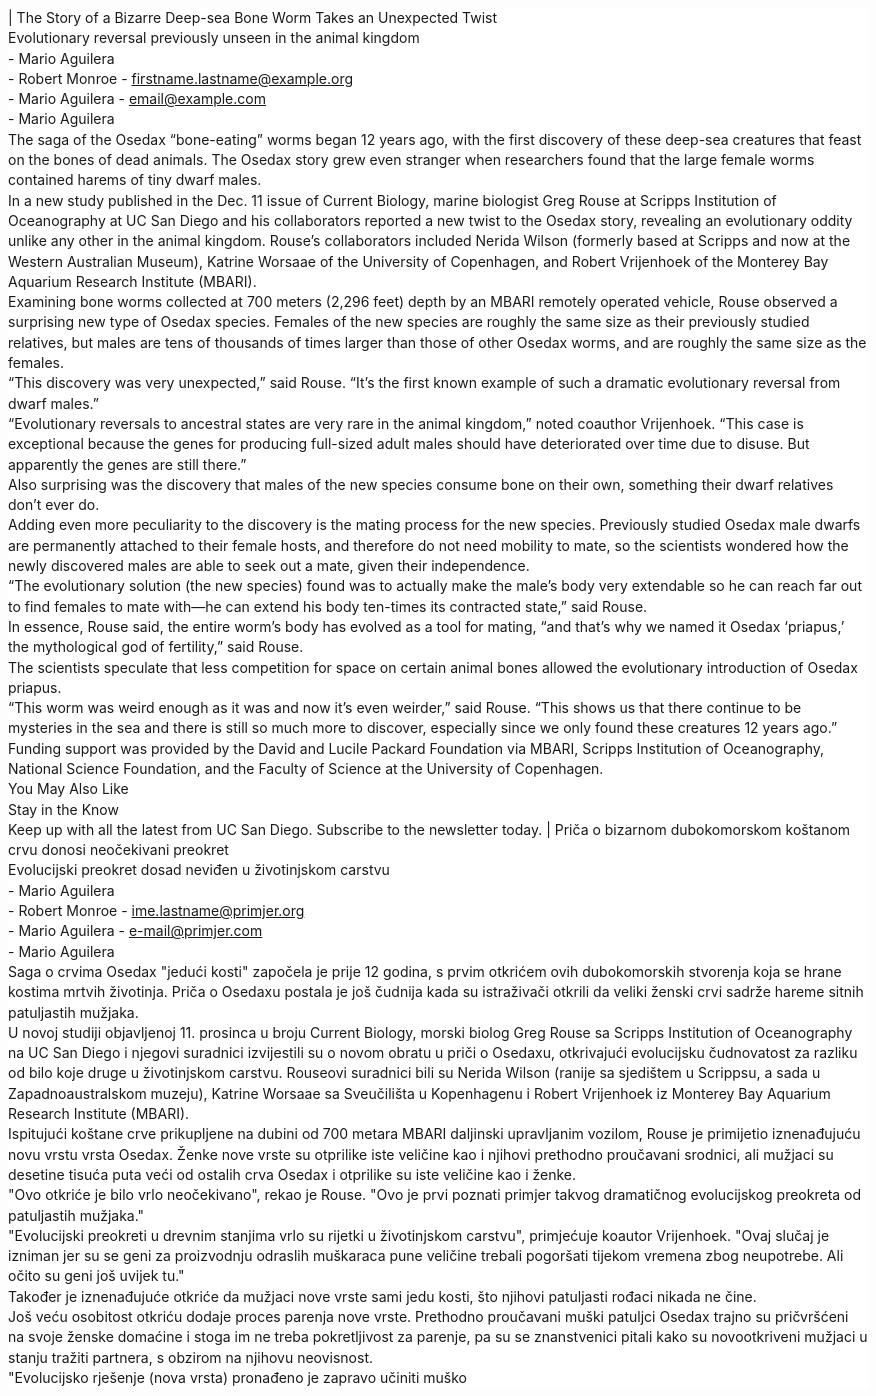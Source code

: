 | The Story of a Bizarre Deep-sea Bone Worm Takes an Unexpected Twist<br/>Evolutionary reversal previously unseen in the animal kingdom<br/>- Mario Aguilera<br/>- Robert Monroe - firstname.lastname@example.org<br/>- Mario Aguilera - email@example.com<br/>- Mario Aguilera<br/>The saga of the Osedax “bone-eating” worms began 12 years ago, with the first discovery of these deep-sea creatures that feast on the bones of dead animals. The Osedax story grew even stranger when researchers found that the large female worms contained harems of tiny dwarf males.<br/>In a new study published in the Dec. 11 issue of Current Biology, marine biologist Greg Rouse at Scripps Institution of Oceanography at UC San Diego and his collaborators reported a new twist to the Osedax story, revealing an evolutionary oddity unlike any other in the animal kingdom. Rouse’s collaborators included Nerida Wilson (formerly based at Scripps and now at the Western Australian Museum), Katrine Worsaae of the University of Copenhagen, and Robert Vrijenhoek of the Monterey Bay Aquarium Research Institute (MBARI).<br/>Examining bone worms collected at 700 meters (2,296 feet) depth by an MBARI remotely operated vehicle, Rouse observed a surprising new type of Osedax species. Females of the new species are roughly the same size as their previously studied relatives, but males are tens of thousands of times larger than those of other Osedax worms, and are roughly the same size as the females.<br/>“This discovery was very unexpected,” said Rouse. “It’s the first known example of such a dramatic evolutionary reversal from dwarf males.”<br/>“Evolutionary reversals to ancestral states are very rare in the animal kingdom,” noted coauthor Vrijenhoek. “This case is exceptional because the genes for producing full-sized adult males should have deteriorated over time due to disuse. But apparently the genes are still there.”<br/>Also surprising was the discovery that males of the new species consume bone on their own, something their dwarf relatives don’t ever do.<br/>Adding even more peculiarity to the discovery is the mating process for the new species. Previously studied Osedax male dwarfs are permanently attached to their female hosts, and therefore do not need mobility to mate, so the scientists wondered how the newly discovered males are able to seek out a mate, given their independence.<br/>“The evolutionary solution (the new species) found was to actually make the male’s body very extendable so he can reach far out to find females to mate with—he can extend his body ten-times its contracted state,” said Rouse.<br/>In essence, Rouse said, the entire worm’s body has evolved as a tool for mating, “and that’s why we named it Osedax ‘priapus,’ the mythological god of fertility,” said Rouse.<br/>The scientists speculate that less competition for space on certain animal bones allowed the evolutionary introduction of Osedax priapus.<br/>“This worm was weird enough as it was and now it’s even weirder,” said Rouse. “This shows us that there continue to be mysteries in the sea and there is still so much more to discover, especially since we only found these creatures 12 years ago.”<br/>Funding support was provided by the David and Lucile Packard Foundation via MBARI, Scripps Institution of Oceanography, National Science Foundation, and the Faculty of Science at the University of Copenhagen.<br/>You May Also Like<br/>Stay in the Know<br/>Keep up with all the latest from UC San Diego. Subscribe to the newsletter today. | Priča o bizarnom dubokomorskom koštanom crvu donosi neočekivani preokret<br/>Evolucijski preokret dosad neviđen u životinjskom carstvu<br/>- Mario Aguilera<br/>- Robert Monroe - ime.lastname@primjer.org<br/>- Mario Aguilera - e-mail@primjer.com<br/>- Mario Aguilera<br/>Saga o crvima Osedax "jedući kosti" započela je prije 12 godina, s prvim otkrićem ovih dubokomorskih stvorenja koja se hrane kostima mrtvih životinja. Priča o Osedaxu postala je još čudnija kada su istraživači otkrili da veliki ženski crvi sadrže hareme sitnih patuljastih mužjaka.<br/>U novoj studiji objavljenoj 11. prosinca u broju Current Biology, morski biolog Greg Rouse sa Scripps Institution of Oceanography na UC San Diego i njegovi suradnici izvijestili su o novom obratu u priči o Osedaxu, otkrivajući evolucijsku čudnovatost za razliku od bilo koje druge u životinjskom carstvu. Rouseovi suradnici bili su Nerida Wilson (ranije sa sjedištem u Scrippsu, a sada u Zapadnoaustralskom muzeju), Katrine Worsaae sa Sveučilišta u Kopenhagenu i Robert Vrijenhoek iz Monterey Bay Aquarium Research Institute (MBARI).<br/>Ispitujući koštane crve prikupljene na dubini od 700 metara MBARI daljinski upravljanim vozilom, Rouse je primijetio iznenađujuću novu vrstu vrsta Osedax. Ženke nove vrste su otprilike iste veličine kao i njihovi prethodno proučavani srodnici, ali mužjaci su desetine tisuća puta veći od ostalih crva Osedax i otprilike su iste veličine kao i ženke.<br/>"Ovo otkriće je bilo vrlo neočekivano", rekao je Rouse. "Ovo je prvi poznati primjer takvog dramatičnog evolucijskog preokreta od patuljastih mužjaka."<br/>"Evolucijski preokreti u drevnim stanjima vrlo su rijetki u životinjskom carstvu", primjećuje koautor Vrijenhoek. "Ovaj slučaj je izniman jer su se geni za proizvodnju odraslih muškaraca pune veličine trebali pogoršati tijekom vremena zbog neupotrebe. Ali očito su geni još uvijek tu."<br/>Također je iznenađujuće otkriće da mužjaci nove vrste sami jedu kosti, što njihovi patuljasti rođaci nikada ne čine.<br/>Još veću osobitost otkriću dodaje proces parenja nove vrste. Prethodno proučavani muški patuljci Osedax trajno su pričvršćeni na svoje ženske domaćine i stoga im ne treba pokretljivost za parenje, pa su se znanstvenici pitali kako su novootkriveni mužjaci u stanju tražiti partnera, s obzirom na njihovu neovisnost.<br/>"Evolucijsko rješenje (nova vrsta) pronađeno je zapravo učiniti muško